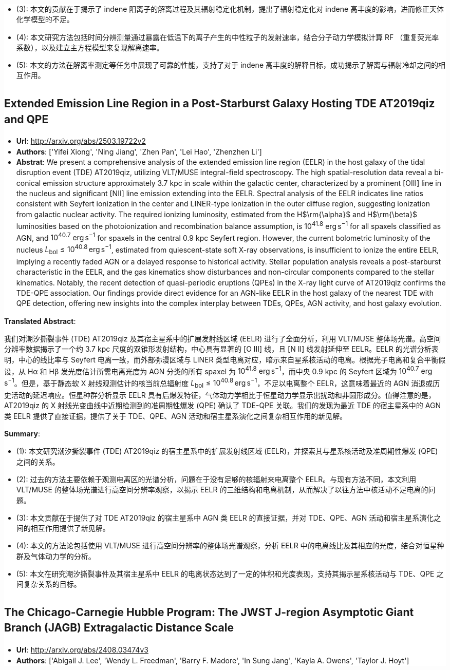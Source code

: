 - (3): 本文的贡献在于揭示了 indene 阳离子的解离过程及其辐射稳定化机制，提出了辐射稳定化对 indene 高丰度的影响，进而修正天体化学模型的不足。

- (4): 本文研究方法包括时间分辨测量通过暴露在低温下的离子产生的中性粒子的发射速率，结合分子动力学模拟计算 RF （重复荧光率系数），以及建立主方程模型来复现解离速率。

- (5): 本文的方法在解离率测定等任务中展现了可靠的性能，支持了对于 indene 高丰度的解释目标，成功揭示了解离与辐射冷却之间的相互作用。


## Extended Emission Line Region in a Post-Starburst Galaxy Hosting TDE AT2019qiz and QPE
- **Url**: http://arxiv.org/abs/2503.19722v2
- **Authors**: ['Yifei Xiong', 'Ning Jiang', 'Zhen Pan', 'Lei Hao', 'Zhenzhen Li']
- **Abstrat**: We present a comprehensive analysis of the extended emission line region (EELR) in the host galaxy of the tidal disruption event (TDE) AT2019qiz, utilizing VLT/MUSE integral-field spectroscopy. The high spatial-resolution data reveal a bi-conical emission structure approximately $3.7~\mathrm{kpc}$ in scale within the galactic center, characterized by a prominent [OIII] line in the nucleus and significant [NII] line emission extending into the EELR. Spectral analysis of the EELR indicates line ratios consistent with Seyfert ionization in the center and LINER-type ionization in the outer diffuse region, suggesting ionization from galactic nuclear activity. The required ionizing luminosity, estimated from the H$\rm{\alpha}$ and H$\rm{\beta}$ luminosities based on the photoionization and recombination balance assumption, is $10^{41.8}$ $\mathrm{erg\,s^{-1}}$ for all spaxels classified as AGN, and $10^{40.7}$ $\mathrm{erg\,s^{-1}}$ for spaxels in the central $0.9~\mathrm{kpc}$ Seyfert region. However, the current bolometric luminosity of the nucleus $L_{\text{bol}} \leq 10^{40.8}\,\mathrm{erg\,s^{-1}}$, estimated from quiescent-state soft X-ray observations, is insufficient to ionize the entire EELR, implying a recently faded AGN or a delayed response to historical activity. Stellar population analysis reveals a post-starburst characteristic in the EELR, and the gas kinematics show disturbances and non-circular components compared to the stellar kinematics. Notably, the recent detection of quasi-periodic eruptions (QPEs) in the X-ray light curve of AT2019qiz confirms the TDE-QPE association. Our findings provide direct evidence for an AGN-like EELR in the host galaxy of the nearest TDE with QPE detection, offering new insights into the complex interplay between TDEs, QPEs, AGN activity, and host galaxy evolution.


**Translated Abstract**: 

我们对潮汐撕裂事件 (TDE) AT2019qiz 及其宿主星系中的扩展发射线区域 (EELR) 进行了全面分析，利用 VLT/MUSE 整体场光谱。高空间分辨率数据揭示了一个约 3.7 kpc 尺度的双锥形发射结构，中心具有显著的 [O III] 线，且 [N II] 线发射延伸至 EELR。EELR 的光谱分析表明，中心的线比率与 Seyfert 电离一致，而外部弥漫区域与 LINER 类型电离对应，暗示来自星系核活动的电离。根据光子电离和复合平衡假设，从 Hα 和 Hβ 发光度估计所需电离光度为 AGN 分类的所有 spaxel 为 $10^{41.8}$ $\mathrm{erg\,s^{-1}}$，而中央 0.9 kpc 的 Seyfert 区域为 $10^{40.7}$ $\mathrm{erg\,s^{-1}}$。但是，基于静态软 X 射线观测估计的核当前总辐射度 $L_{\text{bol}} \leq 10^{40.8}\,\mathrm{erg\,s^{-1}}$，不足以电离整个 EELR，这意味着最近的 AGN 消退或历史活动的延迟响应。恒星种群分析显示 EELR 具有后爆发特征，气体动力学相比于恒星动力学显示出扰动和非圆形成分。值得注意的是，AT2019qiz 的 X 射线光变曲线中近期检测到的准周期性爆发 (QPE) 确认了 TDE-QPE 关联。我们的发现为最近 TDE 的宿主星系中的 AGN 类 EELR 提供了直接证据，提供了关于 TDE、QPE、AGN 活动和宿主星系演化之间复杂相互作用的新见解。

**Summary**:

- (1): 本文研究潮汐撕裂事件 (TDE) AT2019qiz 的宿主星系中的扩展发射线区域 (EELR)，并探索其与星系核活动及准周期性爆发 (QPE) 之间的关系。

- (2): 过去的方法主要依赖于观测电离区的光谱分析，问题在于没有足够的核辐射来电离整个 EELR。与现有方法不同，本文利用 VLT/MUSE 的整体场光谱进行高空间分辨率观察，以揭示 EELR 的三维结构和电离机制，从而解决了以往方法中核活动不足电离的问题。

- (3): 本文贡献在于提供了对 TDE AT2019qiz 的宿主星系中 AGN 类 EELR 的直接证据，并对 TDE、QPE、AGN 活动和宿主星系演化之间的相互作用提供了新见解。

- (4): 本文的方法论包括使用 VLT/MUSE 进行高空间分辨率的整体场光谱观察，分析 EELR 中的电离线比及其相应的光度，结合对恒星种群及气体动力学的分析。

- (5): 本文在研究潮汐撕裂事件及其宿主星系中 EELR 的电离状态达到了一定的体积和光度表现，支持其揭示星系核活动与 TDE、QPE 之间复杂关系的目标。


## The Chicago-Carnegie Hubble Program: The JWST J-region Asymptotic Giant Branch (JAGB) Extragalactic Distance Scale
- **Url**: http://arxiv.org/abs/2408.03474v3
- **Authors**: ['Abigail J. Lee', 'Wendy L. Freedman', 'Barry F. Madore', 'In Sung Jang', 'Kayla A. Owens', 'Taylor J. Hoyt']